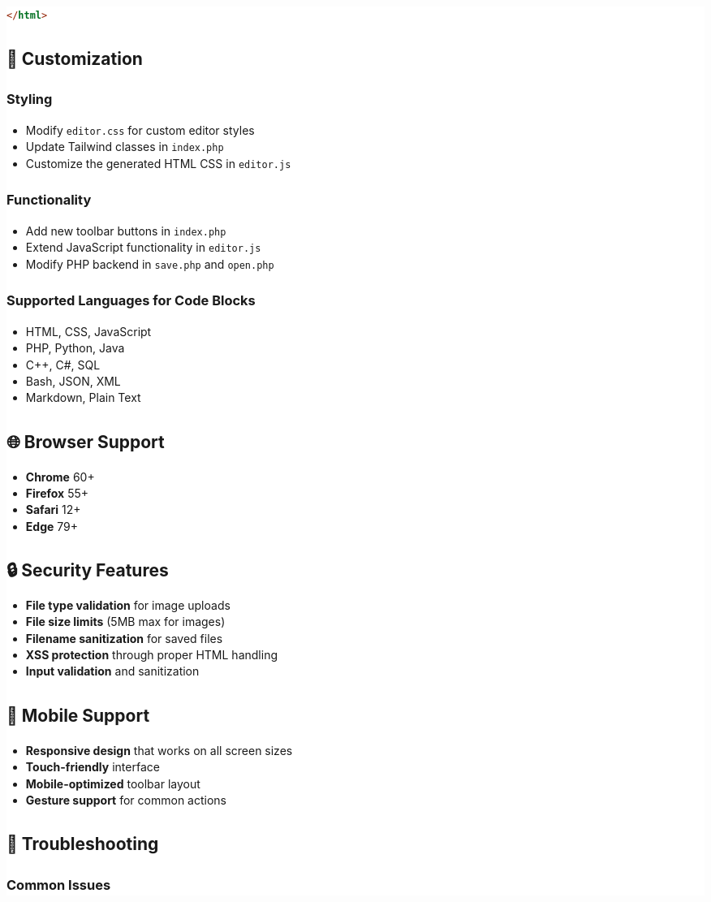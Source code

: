 ```html
</html>
```

## 🔧 Customization

### Styling
- Modify `editor.css` for custom editor styles
- Update Tailwind classes in `index.php`
- Customize the generated HTML CSS in `editor.js`

### Functionality
- Add new toolbar buttons in `index.php`
- Extend JavaScript functionality in `editor.js`
- Modify PHP backend in `save.php` and `open.php`

### Supported Languages for Code Blocks
- HTML, CSS, JavaScript
- PHP, Python, Java
- C++, C#, SQL
- Bash, JSON, XML
- Markdown, Plain Text

## 🌐 Browser Support

- **Chrome** 60+
- **Firefox** 55+
- **Safari** 12+
- **Edge** 79+

## 🔒 Security Features

- **File type validation** for image uploads
- **File size limits** (5MB max for images)
- **Filename sanitization** for saved files
- **XSS protection** through proper HTML handling
- **Input validation** and sanitization

## 📱 Mobile Support

- **Responsive design** that works on all screen sizes
- **Touch-friendly** interface
- **Mobile-optimized** toolbar layout
- **Gesture support** for common actions

## 🚨 Troubleshooting

### Common Issues
